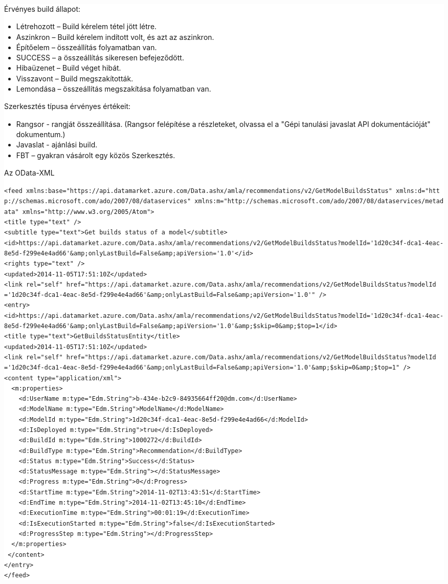 Érvényes build állapot:
- Létrehozott – Build kérelem tétel jött létre.
- Aszinkron – Build kérelem indított volt, és azt az aszinkron.
- Építőelem – összeállítás folyamatban van.
- SUCCESS – a összeállítás sikeresen befejeződött.
- Hibaüzenet – Build véget hibát.
- Visszavont – Build megszakították.
- Lemondása – összeállítás megszakítása folyamatban van.

Szerkesztés típusa érvényes értékeit:
- Rangsor - rangját összeállítása. (Rangsor felépítése a részleteket, olvassa el a "Gépi tanulási javaslat API dokumentációját" dokumentum.)
- Javaslat - ajánlási build.
- FBT – gyakran vásárolt egy közös Szerkesztés.

Az OData-XML

    <feed xmlns:base="https://api.datamarket.azure.com/Data.ashx/amla/recommendations/v2/GetModelBuildsStatus" xmlns:d="http://schemas.microsoft.com/ado/2007/08/dataservices" xmlns:m="http://schemas.microsoft.com/ado/2007/08/dataservices/metadata" xmlns="http://www.w3.org/2005/Atom">
    <title type="text" />
    <subtitle type="text">Get builds status of a model</subtitle>
    <id>https://api.datamarket.azure.com/Data.ashx/amla/recommendations/v2/GetModelBuildsStatus?modelId='1d20c34f-dca1-4eac-8e5d-f299e4e4ad66'&amp;onlyLastBuild=False&amp;apiVersion='1.0'</id>
    <rights type="text" />
    <updated>2014-11-05T17:51:10Z</updated>
    <link rel="self" href="https://api.datamarket.azure.com/Data.ashx/amla/recommendations/v2/GetModelBuildsStatus?modelId='1d20c34f-dca1-4eac-8e5d-f299e4e4ad66'&amp;onlyLastBuild=False&amp;apiVersion='1.0'" />
    <entry>
    <id>https://api.datamarket.azure.com/Data.ashx/amla/recommendations/v2/GetModelBuildsStatus?modelId='1d20c34f-dca1-4eac-8e5d-f299e4e4ad66'&amp;onlyLastBuild=False&amp;apiVersion='1.0'&amp;$skip=0&amp;$top=1</id>
    <title type="text">GetBuildsStatusEntity</title>
    <updated>2014-11-05T17:51:10Z</updated>
    <link rel="self" href="https://api.datamarket.azure.com/Data.ashx/amla/recommendations/v2/GetModelBuildsStatus?modelId='1d20c34f-dca1-4eac-8e5d-f299e4e4ad66'&amp;onlyLastBuild=False&amp;apiVersion='1.0'&amp;$skip=0&amp;$top=1" />
    <content type="application/xml">
      <m:properties>
        <d:UserName m:type="Edm.String">b-434e-b2c9-84935664ff20@dm.com</d:UserName>
        <d:ModelName m:type="Edm.String">ModelName</d:ModelName>
        <d:ModelId m:type="Edm.String">1d20c34f-dca1-4eac-8e5d-f299e4e4ad66</d:ModelId>
        <d:IsDeployed m:type="Edm.String">true</d:IsDeployed>
        <d:BuildId m:type="Edm.String">1000272</d:BuildId>
        <d:BuildType m:type="Edm.String">Recommendation</d:BuildType>
        <d:Status m:type="Edm.String">Success</d:Status>
        <d:StatusMessage m:type="Edm.String"></d:StatusMessage>
        <d:Progress m:type="Edm.String">0</d:Progress>
        <d:StartTime m:type="Edm.String">2014-11-02T13:43:51</d:StartTime>
        <d:EndTime m:type="Edm.String">2014-11-02T13:45:10</d:EndTime>
        <d:ExecutionTime m:type="Edm.String">00:01:19</d:ExecutionTime>
        <d:IsExecutionStarted m:type="Edm.String">false</d:IsExecutionStarted>
        <d:ProgressStep m:type="Edm.String"></d:ProgressStep>
      </m:properties>
     </content>
    </entry>
    </feed>
